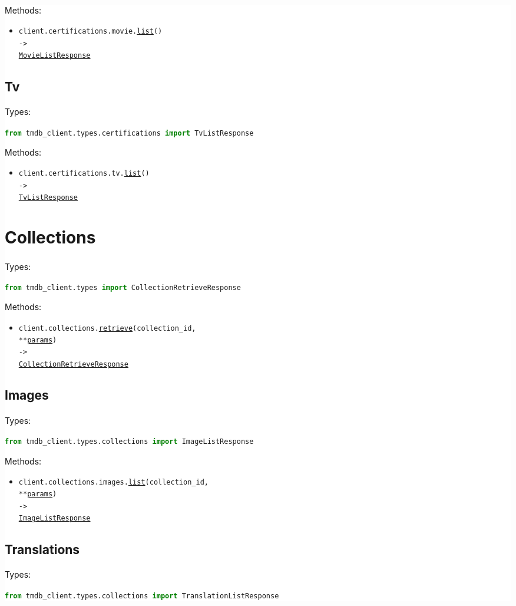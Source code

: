 Methods:

- <code title="get /3/certification/movie/list">client.certifications.movie.<a href="./src/tmdb_client/resources/certifications/movie.py">list</a>() -> <a href="./src/tmdb_client/types/certifications/movie_list_response.py">MovieListResponse</a></code>

## Tv

Types:

```python
from tmdb_client.types.certifications import TvListResponse
```

Methods:

- <code title="get /3/certification/tv/list">client.certifications.tv.<a href="./src/tmdb_client/resources/certifications/tv.py">list</a>() -> <a href="./src/tmdb_client/types/certifications/tv_list_response.py">TvListResponse</a></code>

# Collections

Types:

```python
from tmdb_client.types import CollectionRetrieveResponse
```

Methods:

- <code title="get /3/collection/{collection_id}">client.collections.<a href="./src/tmdb_client/resources/collections/collections.py">retrieve</a>(collection_id, \*\*<a href="src/tmdb_client/types/collection_retrieve_params.py">params</a>) -> <a href="./src/tmdb_client/types/collection_retrieve_response.py">CollectionRetrieveResponse</a></code>

## Images

Types:

```python
from tmdb_client.types.collections import ImageListResponse
```

Methods:

- <code title="get /3/collection/{collection_id}/images">client.collections.images.<a href="./src/tmdb_client/resources/collections/images.py">list</a>(collection_id, \*\*<a href="src/tmdb_client/types/collections/image_list_params.py">params</a>) -> <a href="./src/tmdb_client/types/collections/image_list_response.py">ImageListResponse</a></code>

## Translations

Types:

```python
from tmdb_client.types.collections import TranslationListResponse
```
